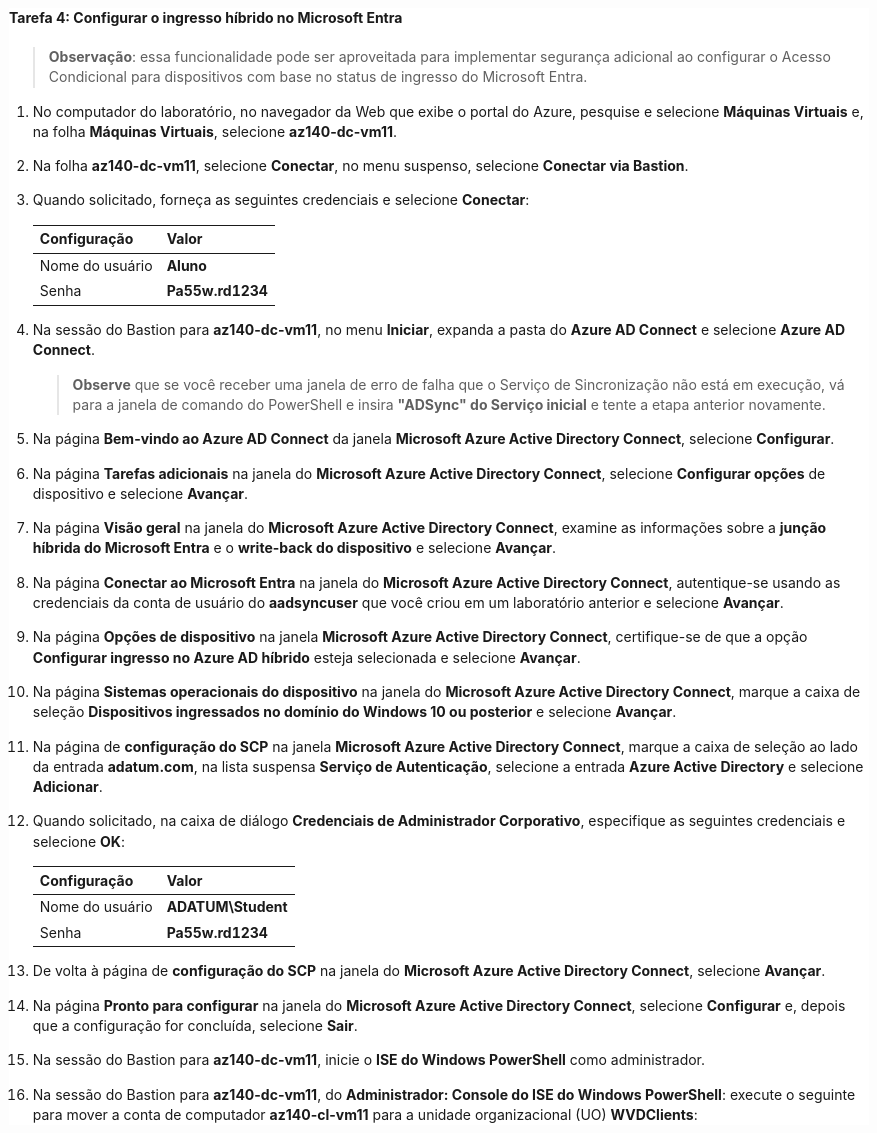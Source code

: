 #### Tarefa 4: Configurar o ingresso híbrido no Microsoft Entra

> **Observação**: essa funcionalidade pode ser aproveitada para implementar segurança adicional ao configurar o Acesso Condicional para dispositivos com base no status de ingresso do Microsoft Entra.

1. No computador do laboratório, no navegador da Web que exibe o portal do Azure, pesquise e selecione **Máquinas Virtuais** e, na folha **Máquinas Virtuais**, selecione **az140-dc-vm11**.
1. Na folha **az140-dc-vm11**, selecione **Conectar**, no menu suspenso, selecione **Conectar via Bastion**.
1. Quando solicitado, forneça as seguintes credenciais e selecione **Conectar**:

   |Configuração|Valor|
   |---|---|
   |Nome do usuário|**Aluno**|
   |Senha|**Pa55w.rd1234**|

1. Na sessão do Bastion para **az140-dc-vm11**, no menu **Iniciar**, expanda a pasta do **Azure AD Connect** e selecione **Azure AD Connect**.

   > **Observe** que se você receber uma janela de erro de falha que o Serviço de Sincronização não está em execução, vá para a janela de comando do PowerShell e insira **"ADSync" do Serviço inicial** e tente a etapa anterior novamente.

1. Na página **Bem-vindo ao Azure AD Connect** da janela **Microsoft Azure Active Directory Connect**, selecione **Configurar**.
1. Na página **Tarefas adicionais** na janela do **Microsoft Azure Active Directory Connect**, selecione **Configurar opções** de dispositivo e selecione **Avançar**.
1. Na página **Visão geral** na janela do **Microsoft Azure Active Directory Connect**, examine as informações sobre a **junção híbrida do Microsoft Entra** e o **write-back do dispositivo** e selecione **Avançar**.
1. Na página **Conectar ao Microsoft Entra** na janela do **Microsoft Azure Active Directory Connect**, autentique-se usando as credenciais da conta de usuário do **aadsyncuser** que você criou em um laboratório anterior e selecione **Avançar**.  
1. Na página **Opções de dispositivo** na janela **Microsoft Azure Active Directory Connect**, certifique-se de que a opção **Configurar ingresso no Azure AD híbrido** esteja selecionada e selecione **Avançar**. 
1. Na página **Sistemas operacionais do dispositivo** na janela do **Microsoft Azure Active Directory Connect**, marque a caixa de seleção **Dispositivos ingressados no domínio do Windows 10 ou posterior** e selecione **Avançar**. 
1. Na página de **configuração do SCP** na janela **Microsoft Azure Active Directory Connect**, marque a caixa de seleção ao lado da entrada **adatum.com**, na lista suspensa **Serviço de Autenticação**, selecione a entrada **Azure Active Directory** e selecione **Adicionar**. 
1. Quando solicitado, na caixa de diálogo **Credenciais de Administrador Corporativo**, especifique as seguintes credenciais e selecione **OK**:

   |Configuração|Valor|
   |---|---|
   |Nome do usuário|**ADATUM\Student**|
   |Senha|**Pa55w.rd1234**|

1. De volta à página de **configuração do SCP** na janela do **Microsoft Azure Active Directory Connect**, selecione **Avançar**.
1. Na página **Pronto para configurar** na janela do **Microsoft Azure Active Directory Connect**, selecione **Configurar** e, depois que a configuração for concluída, selecione **Sair**.
1. Na sessão do Bastion para **az140-dc-vm11**, inicie o **ISE do Windows PowerShell** como administrador.
1. Na sessão do Bastion para **az140-dc-vm11**, do **Administrador: Console do ISE do Windows PowerShell**: execute o seguinte para mover a conta de computador **az140-cl-vm11** para a unidade organizacional (UO) **WVDClients**:
